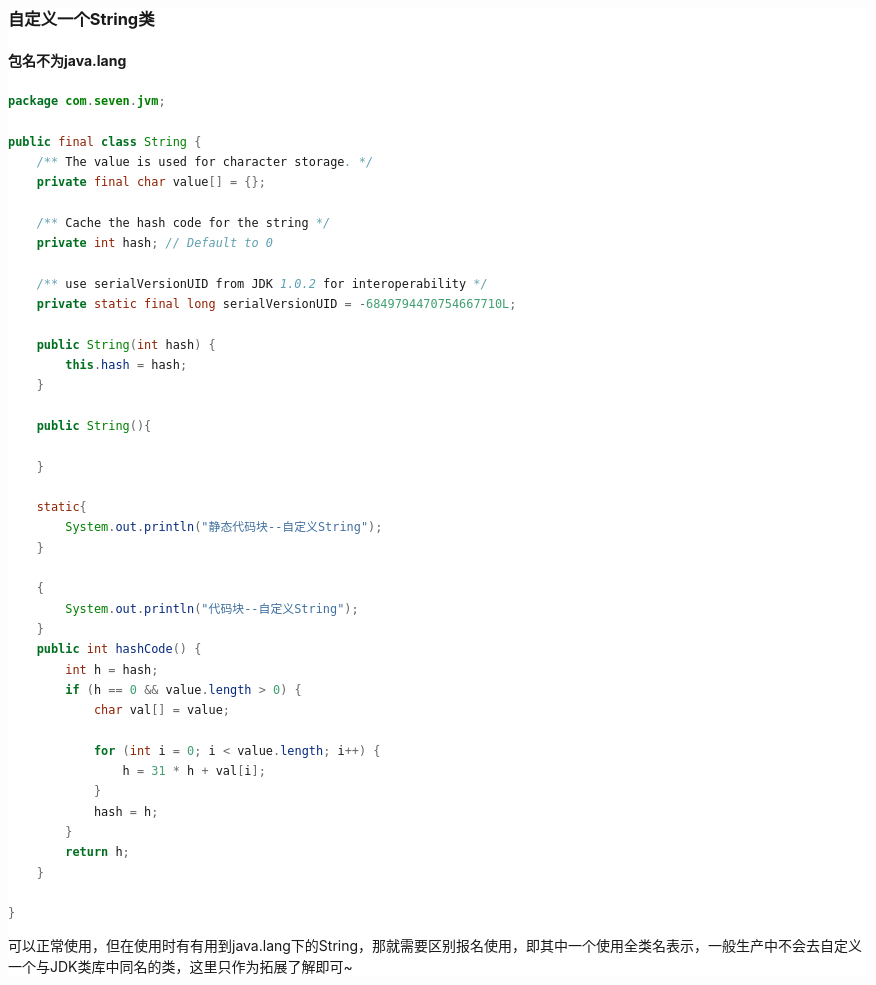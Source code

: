 

### 自定义一个String类

#### 包名不为java.lang

```java
package com.seven.jvm;

public final class String {
    /** The value is used for character storage. */
    private final char value[] = {};

    /** Cache the hash code for the string */
    private int hash; // Default to 0

    /** use serialVersionUID from JDK 1.0.2 for interoperability */
    private static final long serialVersionUID = -6849794470754667710L;

    public String(int hash) {
        this.hash = hash;
    }

    public String(){

    }

    static{
        System.out.println("静态代码块--自定义String");
    }

    {
        System.out.println("代码块--自定义String");
    }
    public int hashCode() {
        int h = hash;
        if (h == 0 && value.length > 0) {
            char val[] = value;

            for (int i = 0; i < value.length; i++) {
                h = 31 * h + val[i];
            }
            hash = h;
        }
        return h;
    }

}
```

可以正常使用，但在使用时有有用到java.lang下的String，那就需要区别报名使用，即其中一个使用全类名表示，一般生产中不会去自定义一个与JDK类库中同名的类，这里只作为拓展了解即可~


